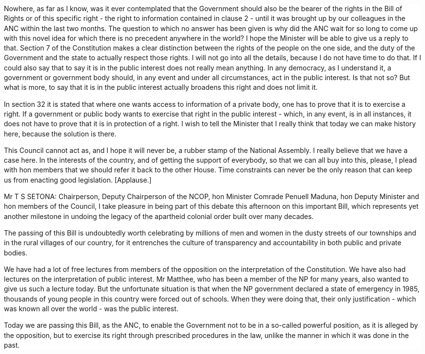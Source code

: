 Nowhere, as far as I know, was it ever contemplated that the Government
should also be the bearer of the rights in the Bill of Rights or of this
specific right - the right to information contained in clause 2 - until it
was brought up by our colleagues in the ANC within the last two months. The
question to which no answer has been given is why did the ANC wait for so
long to come up with this novel idea for which there is no precedent
anywhere in the world? I hope the Minister will be able to give us a reply
to that.
Section 7 of the Constitution makes a clear distinction between the rights
of the people on the one side, and the duty of the Government and the state
to actually respect those rights. I will not go into all the details,
because I do not have time to do that. If I could also say that to say it
is in the public interest does not really mean anything. In any democracy,
as I understand it, a government or government body should, in any event
and under all circumstances, act in the public interest. Is that not so?
But what is more, to say that it is in the public interest actually
broadens this right and does not limit it.

In section 32 it is stated that where one wants access to information of a
private body, one has to prove that it is to exercise a right. If a
government or public body wants to exercise that right in the public
interest - which, in any event, is in all instances, it does not have to
prove that it is in protection of a right. I wish to tell the Minister that
I really think that today we can make history here, because the solution is
there.

This Council cannot act as, and I hope it will never be, a rubber stamp of
the National Assembly. I really believe that we have a case here. In the
interests of the country, and of getting the support of everybody, so that
we can all buy into this, please, I plead with hon members that we should
refer it back to the other House. Time constraints can never be the only
reason that can keep us from enacting good legislation. [Applause.]

Mr T S SETONA: Chairperson, Deputy Chairperson of the NCOP, hon Minister
Comrade Penuell Maduna, hon Deputy Minister and hon members of the Council,
I take pleasure in being part of this debate this afternoon on this
important Bill, which represents yet another milestone in undoing the
legacy of the apartheid colonial order built over many decades.

The passing of this Bill is undoubtedly worth celebrating by millions of
men and women in the dusty streets of our townships and in the rural
villages of our country, for it entrenches the culture of transparency and
accountability in both public and private bodies.

We have had a lot of free lectures from members of the opposition on the
interpretation of the Constitution. We have also had lectures on the
interpretation of public interest. Mr Matthee, who has been a member of the
NP for many years, also wanted to give us such a lecture today. But the
unfortunate situation is that when the NP government declared a state of
emergency in 1985, thousands of young people in this country were forced
out of schools. When they were doing that, their only justification - which
was known all over the world - was the public interest.

Today we are passing this Bill, as the ANC, to enable the Government not to
be in a so-called powerful position, as it is alleged by the opposition,
but to exercise its right through prescribed procedures in the law, unlike
the manner in which it was done in the past.

